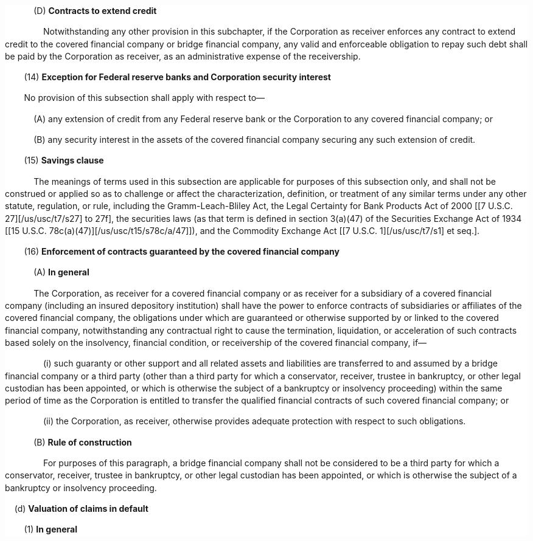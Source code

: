             (D) __Contracts to extend credit__ 

                Notwithstanding any other provision in this subchapter, if the Corporation as receiver enforces any contract to extend credit to the covered financial company or bridge financial company, any valid and enforceable obligation to repay such debt shall be paid by the Corporation as receiver, as an administrative expense of the receivership.

        (14) __Exception for Federal reserve banks and Corporation security interest__ 

        No provision of this subsection shall apply with respect to—

            (A) any extension of credit from any Federal reserve bank or the Corporation to any covered financial company; or

            (B) any security interest in the assets of the covered financial company securing any such extension of credit.

        (15) __Savings clause__ 

            The meanings of terms used in this subsection are applicable for purposes of this subsection only, and shall not be construed or applied so as to challenge or affect the characterization, definition, or treatment of any similar terms under any other statute, regulation, or rule, including the Gramm-Leach-Bliley Act, the Legal Certainty for Bank Products Act of 2000 \[[7 U.S.C. 27][/us/usc/t7/s27] to 27f\], the securities laws (as that term is defined in section 3(a)(47) of the Securities Exchange Act of 1934 \[[15 U.S.C. 78c(a)(47)][/us/usc/t15/s78c/a/47]\]), and the Commodity Exchange Act \[[7 U.S.C. 1][/us/usc/t7/s1] et seq.\].

        (16) __Enforcement of contracts guaranteed by the covered financial company__ 

            (A) __In general__ 

            The Corporation, as receiver for a covered financial company or as receiver for a subsidiary of a covered financial company (including an insured depository institution) shall have the power to enforce contracts of subsidiaries or affiliates of the covered financial company, the obligations under which are guaranteed or otherwise supported by or linked to the covered financial company, notwithstanding any contractual right to cause the termination, liquidation, or acceleration of such contracts based solely on the insolvency, financial condition, or receivership of the covered financial company, if—

                (i) such guaranty or other support and all related assets and liabilities are transferred to and assumed by a bridge financial company or a third party (other than a third party for which a conservator, receiver, trustee in bankruptcy, or other legal custodian has been appointed, or which is otherwise the subject of a bankruptcy or insolvency proceeding) within the same period of time as the Corporation is entitled to transfer the qualified financial contracts of such covered financial company; or

                (ii) the Corporation, as receiver, otherwise provides adequate protection with respect to such obligations.

            (B) __Rule of construction__ 

                For purposes of this paragraph, a bridge financial company shall not be considered to be a third party for which a conservator, receiver, trustee in bankruptcy, or other legal custodian has been appointed, or which is otherwise the subject of a bankruptcy or insolvency proceeding.

    (d) __Valuation of claims in default__ 

        (1) __In general__ 
